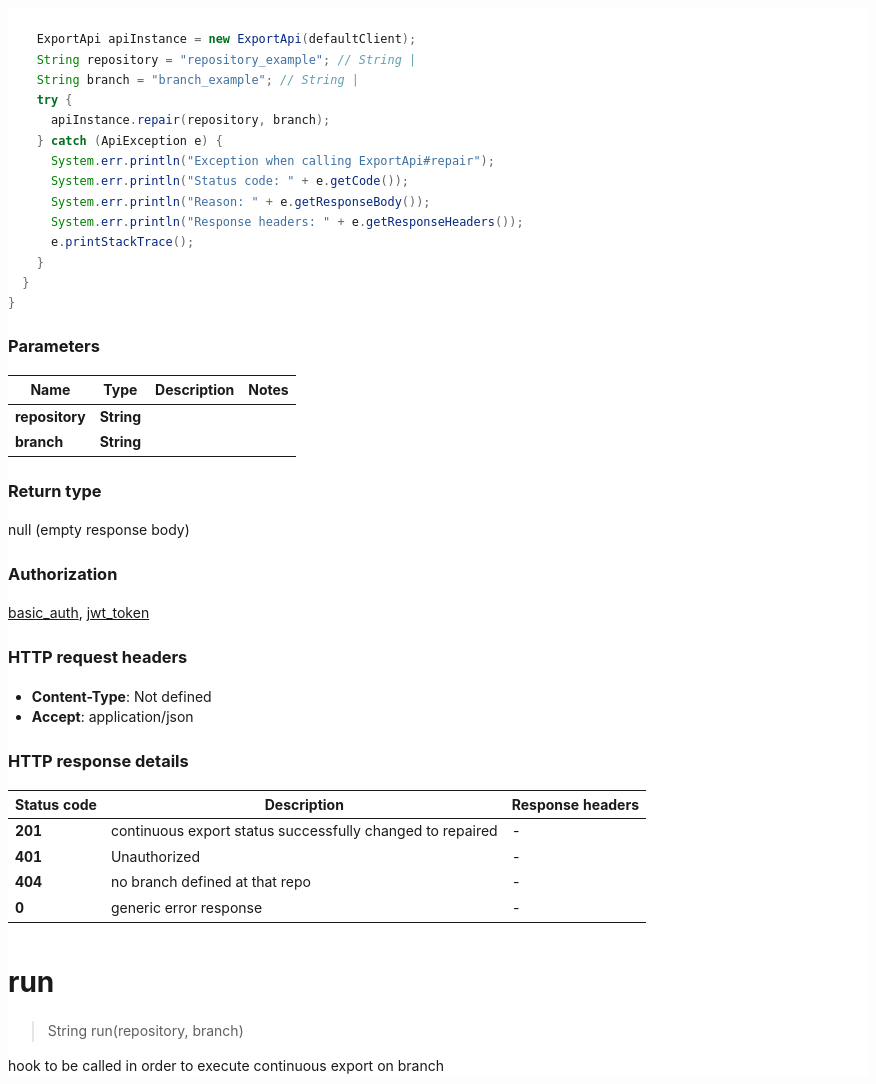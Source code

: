 ```java

    ExportApi apiInstance = new ExportApi(defaultClient);
    String repository = "repository_example"; // String | 
    String branch = "branch_example"; // String | 
    try {
      apiInstance.repair(repository, branch);
    } catch (ApiException e) {
      System.err.println("Exception when calling ExportApi#repair");
      System.err.println("Status code: " + e.getCode());
      System.err.println("Reason: " + e.getResponseBody());
      System.err.println("Response headers: " + e.getResponseHeaders());
      e.printStackTrace();
    }
  }
}
```

### Parameters

Name | Type | Description  | Notes
------------- | ------------- | ------------- | -------------
 **repository** | **String**|  |
 **branch** | **String**|  |

### Return type

null (empty response body)

### Authorization

[basic_auth](../README.md#basic_auth), [jwt_token](../README.md#jwt_token)

### HTTP request headers

 - **Content-Type**: Not defined
 - **Accept**: application/json

### HTTP response details
| Status code | Description | Response headers |
|-------------|-------------|------------------|
**201** | continuous export status successfully changed to repaired |  -  |
**401** | Unauthorized |  -  |
**404** | no branch defined at that repo |  -  |
**0** | generic error response |  -  |

<a name="run"></a>
# **run**
> String run(repository, branch)

hook to be called in order to execute continuous export on branch
